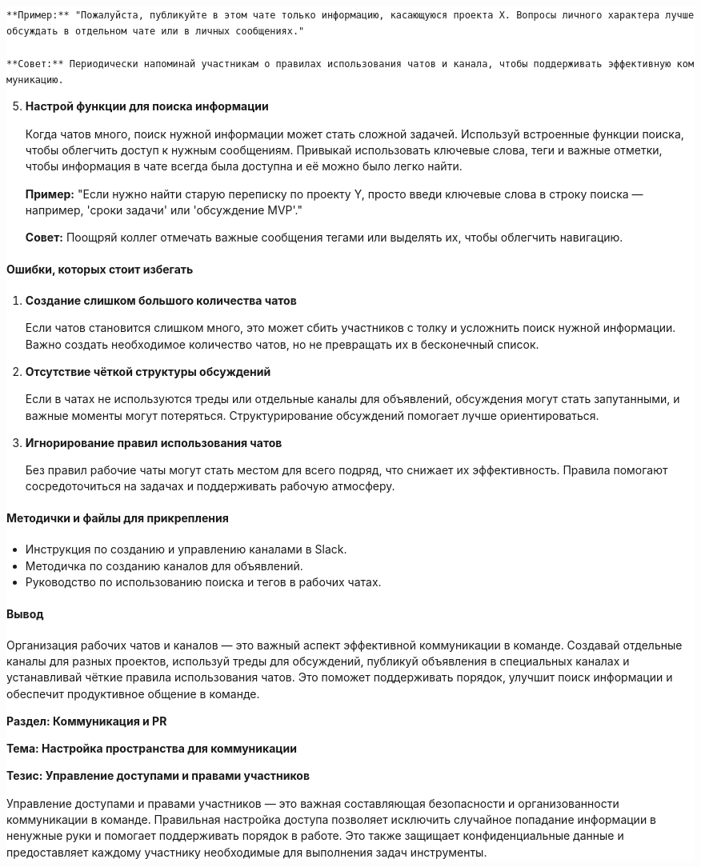     **Пример:** "Пожалуйста, публикуйте в этом чате только информацию, касающуюся проекта X. Вопросы личного характера лучше обсуждать в отдельном чате или в личных сообщениях."

    **Совет:** Периодически напоминай участникам о правилах использования чатов и канала, чтобы поддерживать эффективную коммуникацию.
5.  **Настрой функции для поиска информации**

    Когда чатов много, поиск нужной информации может стать сложной задачей. Используй встроенные функции поиска, чтобы облегчить доступ к нужным сообщениям. Привыкай использовать ключевые слова, теги и важные отметки, чтобы информация в чате всегда была доступна и её можно было легко найти.

    **Пример:** "Если нужно найти старую переписку по проекту Y, просто введи ключевые слова в строку поиска — например, 'сроки задачи' или 'обсуждение MVP'."

    **Совет:** Поощряй коллег отмечать важные сообщения тегами или выделять их, чтобы облегчить навигацию.

#### Ошибки, которых стоит избегать

1.  **Создание слишком большого количества чатов**

    Если чатов становится слишком много, это может сбить участников с толку и усложнить поиск нужной информации. Важно создать необходимое количество чатов, но не превращать их в бесконечный список.
2.  **Отсутствие чёткой структуры обсуждений**

    Если в чатах не используются треды или отдельные каналы для объявлений, обсуждения могут стать запутанными, и важные моменты могут потеряться. Структурирование обсуждений помогает лучше ориентироваться.
3.  **Игнорирование правил использования чатов**

    Без правил рабочие чаты могут стать местом для всего подряд, что снижает их эффективность. Правила помогают сосредоточиться на задачах и поддерживать рабочую атмосферу.

#### Методички и файлы для прикрепления

* Инструкция по созданию и управлению каналами в Slack.
* Методичка по созданию каналов для объявлений.
* Руководство по использованию поиска и тегов в рабочих чатах.

#### Вывод

Организация рабочих чатов и каналов — это важный аспект эффективной коммуникации в команде. Создавай отдельные каналы для разных проектов, используй треды для обсуждений, публикуй объявления в специальных каналах и устанавливай чёткие правила использования чатов. Это поможет поддерживать порядок, улучшит поиск информации и обеспечит продуктивное общение в команде.



**Раздел: Коммуникация и PR**

**Тема: Настройка пространства для коммуникации**

**Тезис: Управление доступами и правами участников**

Управление доступами и правами участников — это важная составляющая безопасности и организованности коммуникации в команде. Правильная настройка доступа позволяет исключить случайное попадание информации в ненужные руки и помогает поддерживать порядок в работе. Это также защищает конфиденциальные данные и предоставляет каждому участнику необходимые для выполнения задач инструменты.
